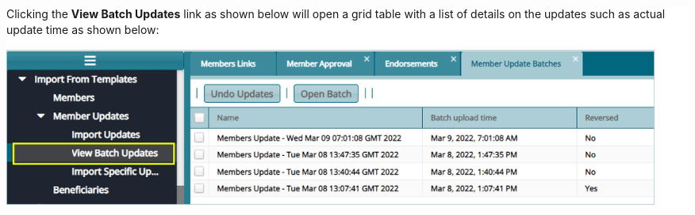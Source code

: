 Clicking the **View Batch Updates** link as shown below will open a grid table with a list of details on the updates such as actual update time as shown below:

<img  alt="Viewing Batch Updates" width="95%" height="auto"  class="center"  src="../media3/memberbatchupdates.png"> 
